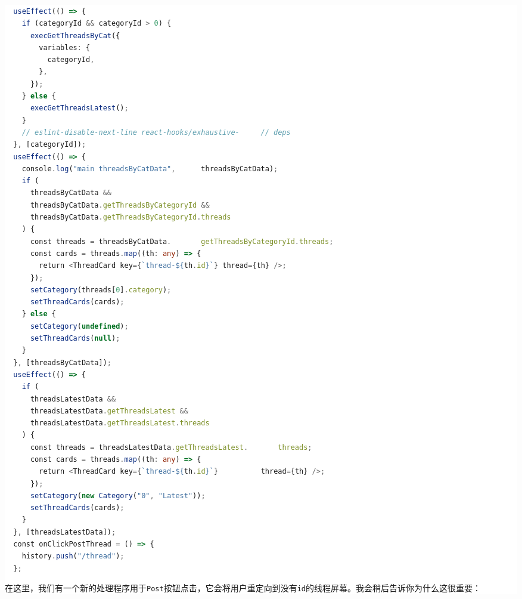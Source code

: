 ```ts
  useEffect(() => {
    if (categoryId && categoryId > 0) {
      execGetThreadsByCat({
        variables: {
          categoryId,
        },
      });
    } else {
      execGetThreadsLatest();
    }
    // eslint-disable-next-line react-hooks/exhaustive-     // deps
  }, [categoryId]);
  useEffect(() => {
    console.log("main threadsByCatData",      threadsByCatData);
    if (
      threadsByCatData &&
      threadsByCatData.getThreadsByCategoryId &&
      threadsByCatData.getThreadsByCategoryId.threads
    ) {
      const threads = threadsByCatData.       getThreadsByCategoryId.threads;
      const cards = threads.map((th: any) => {
        return <ThreadCard key={`thread-${th.id}`} thread={th} />;
      });
      setCategory(threads[0].category);
      setThreadCards(cards);
    } else {
      setCategory(undefined);
      setThreadCards(null);
    }
  }, [threadsByCatData]);
  useEffect(() => {
    if (
      threadsLatestData &&
      threadsLatestData.getThreadsLatest &&
      threadsLatestData.getThreadsLatest.threads
    ) {
      const threads = threadsLatestData.getThreadsLatest.       threads;
      const cards = threads.map((th: any) => {
        return <ThreadCard key={`thread-${th.id}`}          thread={th} />;
      });
      setCategory(new Category("0", "Latest"));
      setThreadCards(cards);
    }
  }, [threadsLatestData]);
  const onClickPostThread = () => {
    history.push("/thread");
  };
```

在这里，我们有一个新的处理程序用于`Post`按钮点击，它会将用户重定向到没有`id`的线程屏幕。我会稍后告诉你为什么这很重要：
